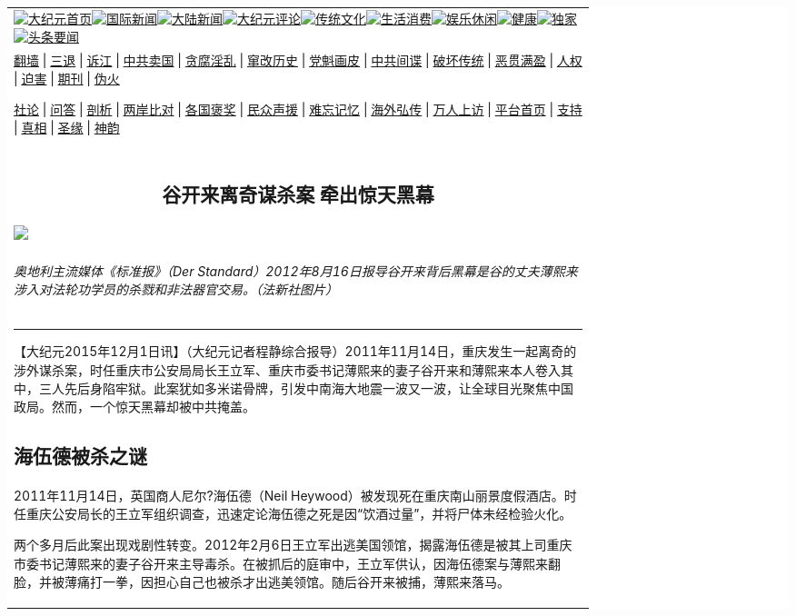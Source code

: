 <a name="1" id="1" target="_blank"></a><span id="1"></span>
<table align=center border="0"><tr><td colspan="2" VALIGN=TOP><a href="https://github.com/19920513/djy/blob/master/gb/nf1351518.md#1"><img src="https://raw.githubusercontent.com/19920513/www/master/t/djy/1.jpg" title="大纪元首页" alt="大纪元首页"></a><a href="https://github.com/19920513/djy/blob/master/gb/n24hr.md#1"><img src="https://raw.githubusercontent.com/19920513/www/master/t/djy/3.jpg" title="国际新闻" alt="国际新闻"></a><a href="https://github.com/19920513/djy/blob/master/gb/nsc413.md#1"><img src="https://raw.githubusercontent.com/19920513/www/master/t/djy/4.jpg" title="大陆新闻" alt="大陆新闻"></a><a href="https://github.com/19920513/djy/blob/master/gb/news392.md#1"><img src="https://raw.githubusercontent.com/19920513/www/master/t/djy/5.jpg" title="大纪元评论" alt="大纪元评论"></a><a href="https://github.com/19920513/djy/blob/master/gb/news2007.md#1"><img src="https://raw.githubusercontent.com/19920513/www/master/t/djy/6.jpg" title="传统文化" alt="传统文化"></a><a href="https://github.com/19920513/djy/blob/master/gb/news2008.md#1"><img src="https://raw.githubusercontent.com/19920513/www/master/t/djy/7.jpg" title="生活消费" alt="生活消费"></a><a href="https://github.com/19920513/djy/blob/master/gb/ncyule.md#1"><img src="https://raw.githubusercontent.com/19920513/www/master/t/djy/8.jpg" title="娱乐休闲" alt="娱乐休闲"></a><a href="https://github.com/19920513/djy/blob/master/gb/nsc1002.md#1"><img src="https://raw.githubusercontent.com/19920513/www/master/t/djy/9.jpg" title="健康" alt="健康"></a><a href="https://github.com/19920513/djy/blob/master/gb/nf6092.md#1"><img src="https://raw.githubusercontent.com/19920513/www/master/t/djy/10a.jpg" title="独家" alt="独家"></a><a href="https://github.com/19920513/djy/blob/master/gb/nf4514.md#1"><img src="https://raw.githubusercontent.com/19920513/www/master/t/djy/12a.jpg" title="头条要闻" alt="头条要闻"></a></td></tr>
<tr><td colspan="2" VALIGN=TOP><a target="_blank" href="https://github.com/19920513/www/blob/master/README.md?zsrh#1">翻墙</a> | <a target="_blank" href="https://github.com/19920513/djy/blob/master/gb/nf5657.md#1">三退</a> | <a target="_blank" href="https://github.com/19920513/djy/blob/master/gb/nf6124.md#1">诉江</a> | <a target="_blank" href="https://github.com/19920513/djy/blob/master/gb/nf1176117.md#1">中共卖国</a> | <a target="_blank" href="https://github.com/19920513/djy/blob/master/gb/nf5773.md#1">贪腐淫乱</a> | <a target="_blank" href="https://github.com/19920513/djy/blob/master/gb/nf1176115.md#1">窜改历史</a> | <a target="_blank" href="https://github.com/19920513/djy/blob/master/gb/nf1176107.md#1">党魁画皮</a> | <a target="_blank" href="https://github.com/19920513/djy/blob/master/gb/nf1320400.md#1">中共间谍</a> | <a target="_blank" href="https://github.com/19920513/djy/blob/master/gb/nf1176114.md#1">破坏传统</a> | <a target="_blank" href="https://github.com/19920513/ntdtv/blob/master/gb/prog447_1.md#1">恶贯满盈</a> | <a target="_blank" href="https://github.com/19920513/djy/blob/master/gb/ncid278.md#1">人权</a> | <a target="_blank" href="https://github.com/19920513/djy/blob/master/gb/nf1176111.md#1">迫害</a> | <a target="_blank" href="https://gitlab.com/szzdlab/mh-qikan/blob/master/README.md#1">期刊</a> | <a target="_blank" href="https://github.com/19920513/djy/blob/master/gb/nf5562.md#1">伪火</a></p><p><a target="_blank" href="https://github.com/19920513/djy/blob/master/gb/9p.md#1">社论</a> | <a target="_blank" href="https://github.com/19920513/djy/blob/master/gb/nf4378.md#1">问答</a> | <a target="_blank" href="https://github.com/19920513/djy/blob/master/gb/nf5792.md#1">剖析</a> | <a target="_blank" href="https://github.com/19920513/djy/blob/master/gb/nf5735.md#1">两岸比对</a> | <a target="_blank" href="https://github.com/19920513/djy/blob/master/gb/nf6119.md#1">各国褒奖</a> | <a target="_blank" href="https://github.com/19920513/djy/blob/master/gb/nf6120.md#1">民众声援</a> | <a target="_blank" href="https://github.com/19920513/djy/blob/master/gb/nf1188594.md#1">难忘记忆</a> | <a target="_blank" href="https://github.com/19920513/djy/blob/master/gb/nf3180.md#1">海外弘传</a> | <a target="_blank" href="https://github.com/19920513/djy/blob/master/gb/nf5410.md#1">万人上访</a> | <a target="_blank" href="https://github.com/19920513/www/blob/master/README.md?zsrh#1">平台首页</a> | <a target="_blank" href="https://github.com/19920513/djy/blob/master/gb/nf4386.md#1">支持</a> | <a target="_blank" href="https://github.com/19920513/djy/blob/master/gb/nf4389.md#1">真相</a> | <a target="_blank" href="https://github.com/19920513/djy/blob/master/gb/nf5790.md#1">圣缘</a> | <a target="_blank" href="https://github.com/19920513/djy/blob/master/gb/nf4786.md#1">神韵</a></td></tr>
<tr><td VALIGN=TOP width="626"><h2 align=center>谷开来离奇谋杀案 牵出惊天黑幕</h2>
<img width="600" src="https://i.epochtimes.com/assets/uploads/2015/11/1511301222012382-600x400.jpg" />
<h6>奥地利主流媒体《标准报》（Der Standard）2012年8月16日报导谷开来背后黑幕是谷的丈夫薄熙来涉入对法轮功学员的杀戮和非法器官交易。（法新社图片）
</h6>
<hr>
	<p>【大纪元2015年12月1日讯】（大纪元记者程静综合报导）2011年11月14日，重庆发生一起离奇的涉外谋杀案，时任重庆市公安局局长<ahref="https://github.com/19920513/djy/blob/master/gb/tag/%E7%8E%8B%E7%AB%8B%E5%86%9B.md#1">王立军</a>、重庆市委书记薄熙来的妻子谷开来和薄熙来本人卷入其中，三人先后身陷牢狱。此案犹如多米诺骨牌，引发中南海大地震一波又一波，让全球目光聚焦中国政局。然而，一个惊天黑幕却被中共掩盖。</p>
<p><h2><ahref="https://github.com/19920513/djy/blob/master/gb/tag/%E6%B5%B7%E4%BC%8D%E5%BE%B7.md#1">海伍德</a>被杀之谜</h2>
<p>2011年11月14日，英国商人尼尔?<ahref="https://github.com/19920513/djy/blob/master/gb/tag/%E6%B5%B7%E4%BC%8D%E5%BE%B7.md#1">海伍德</a>（Neil Heywood）被发现死在重庆南山丽景度假酒店。时任重庆公安局长的<ahref="https://github.com/19920513/djy/blob/master/gb/tag/%E7%8E%8B%E7%AB%8B%E5%86%9B.md#1">王立军</a>组织调查，迅速定论海伍德之死是因“饮酒过量”，并将尸体未经检验火化。</p>
<p>两个多月后此案出现戏剧性转变。2012年2月6日王立军出逃美国领馆，揭露海伍德是被其上司重庆市委书记薄熙来的妻子谷开来主导毒杀。在被抓后的庭审中，王立军供认，因海伍德案与薄熙来翻脸，并被薄痛打一拳，因担心自己也被杀才出逃美领馆。随后谷开来被捕，薄熙来落马。<br />